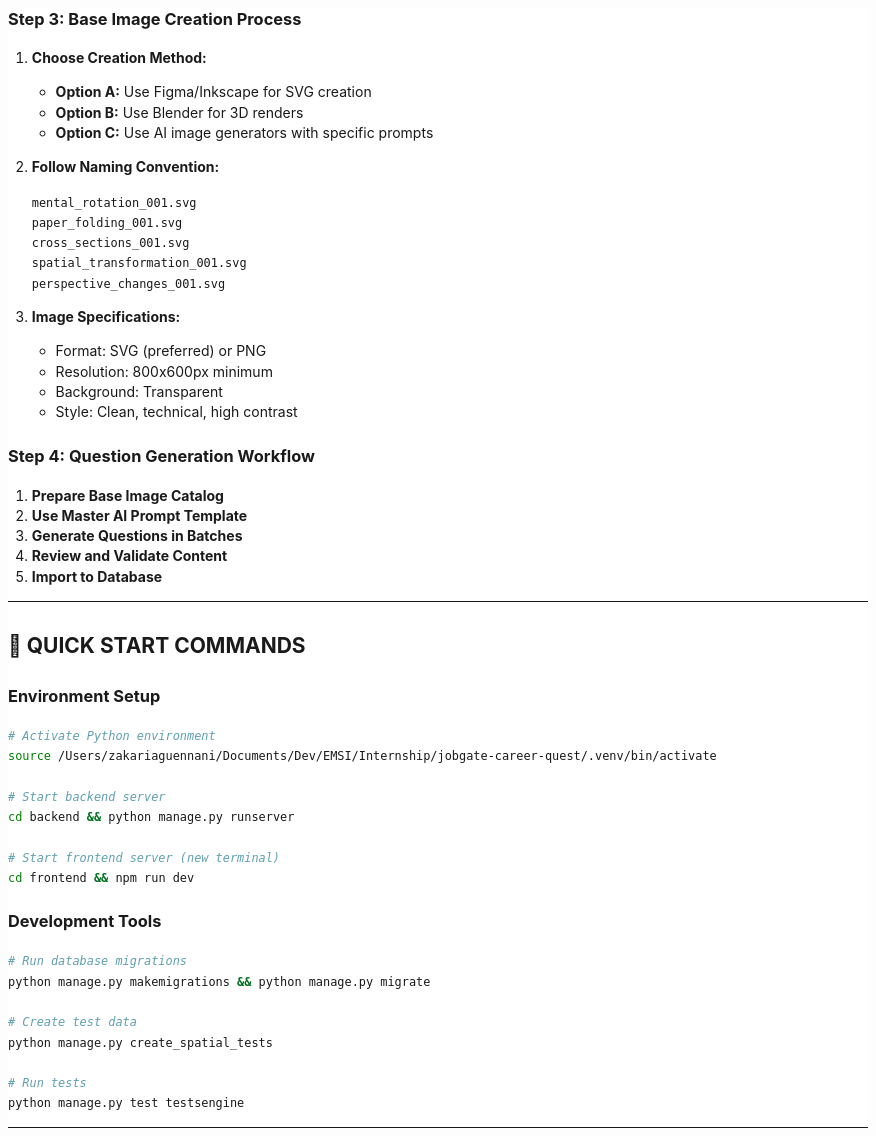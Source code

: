 ### Step 3: Base Image Creation Process
1. **Choose Creation Method:**
   - **Option A:** Use Figma/Inkscape for SVG creation
   - **Option B:** Use Blender for 3D renders
   - **Option C:** Use AI image generators with specific prompts

2. **Follow Naming Convention:**
   ```
   mental_rotation_001.svg
   paper_folding_001.svg
   cross_sections_001.svg
   spatial_transformation_001.svg
   perspective_changes_001.svg
   ```

3. **Image Specifications:**
   - Format: SVG (preferred) or PNG
   - Resolution: 800x600px minimum
   - Background: Transparent
   - Style: Clean, technical, high contrast

### Step 4: Question Generation Workflow
1. **Prepare Base Image Catalog**
2. **Use Master AI Prompt Template**
3. **Generate Questions in Batches**
4. **Review and Validate Content**
5. **Import to Database**

---

## 🚀 QUICK START COMMANDS

### Environment Setup
```bash
# Activate Python environment
source /Users/zakariaguennani/Documents/Dev/EMSI/Internship/jobgate-career-quest/.venv/bin/activate

# Start backend server
cd backend && python manage.py runserver

# Start frontend server (new terminal)
cd frontend && npm run dev
```

### Development Tools
```bash
# Run database migrations
python manage.py makemigrations && python manage.py migrate

# Create test data
python manage.py create_spatial_tests

# Run tests
python manage.py test testsengine
```

---